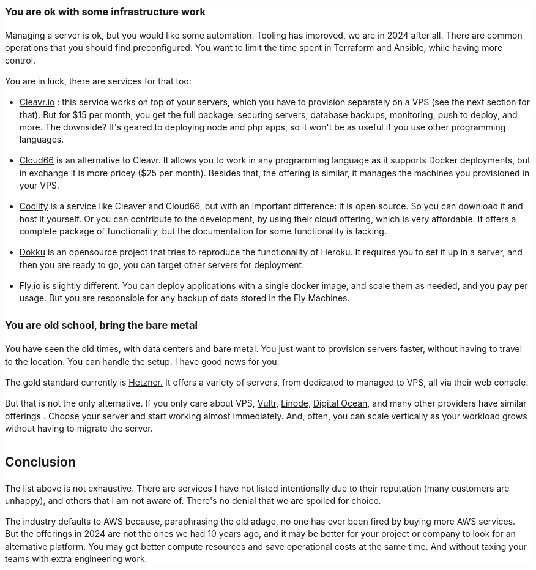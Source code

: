### You are ok with some infrastructure work

Managing a server is ok, but you would like some automation. Tooling has improved, we are in 2024 after all. There are common operations that you should find preconfigured. You want to limit the time spent in Terraform and Ansible, while having more control.

You are in luck, there are services for that too:

- [Cleavr.io](https://cleavr.io) : this service works on top of your servers, which you have to provision separately on a VPS (see the next section for that). But for $15 per month, you get the full package: securing servers, database backups, monitoring, push to deploy, and more. The downside? It's geared to deploying node and php apps, so it won't be as useful if you use other programming languages.

- [Cloud66](https://www.cloud66.com) is an alternative to Cleavr. It allows you to work in any programming language as it supports Docker deployments, but in exchange it is more pricey ($25 per month). Besides that, the offering is similar, it manages the machines you provisioned in your VPS.

- [Coolify](https://coolify.io) is a service like Cleaver and Cloud66, but with an important difference: it is open source. So you can download it and host it yourself. Or you can contribute to the development, by using their cloud offering, which is very affordable. It offers a complete package of functionality, but the documentation for some functionality is lacking.

- [Dokku](https://dokku.com) is an opensource project that tries to reproduce the functionality of Heroku. It requires you to set it up in a server, and then you are ready to go, you can target other servers for deployment.

- [Fly.io](https://fly.io) is slightly different. You can deploy applications with a single docker image, and scale them as needed, and you pay per usage. But you are responsible for any backup of data stored in the Fly Machines.

### You are old school, bring the bare metal

You have seen the old times, with data centers and bare metal. You just want to provision servers faster, without having to travel to the location. You can handle the setup. I have good news for you.

The gold standard currently is [Hetzner.](https://www.hetzner.com) It offers a variety of servers, from dedicated to managed to VPS, all via their web console.

But that is not the only alternative. If you only care about VPS, [Vultr](https://www.vultr.com), [Linode](https://www.linode.com), [Digital Ocean](https://www.digitalocean.com), and many other providers have similar offerings . Choose your server and start working almost immediately. And, often, you can scale vertically as your workload grows without having to migrate the server.

## Conclusion

The list above is not exhaustive. There are services I have not listed intentionally due to their reputation (many customers are unhappy), and others that I am not aware of. There's no denial that we are spoiled for choice.

The industry defaults to AWS because, paraphrasing the old adage, no one has ever been fired by buying more AWS services. But the offerings in 2024 are not the ones we had 10 years ago, and it may be better for your project or company to look for an alternative platform. You may get better compute resources and save operational costs at the same time. And without taxing your teams with extra engineering work.